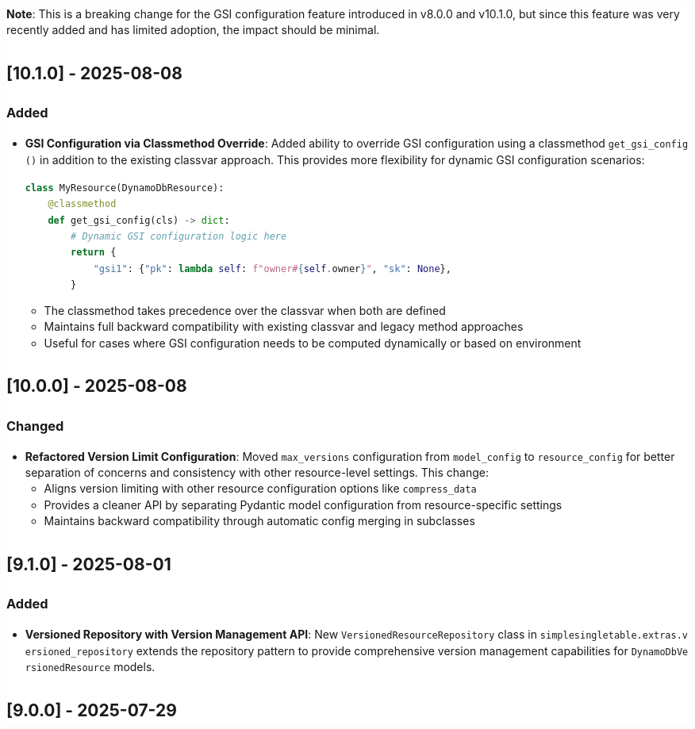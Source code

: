   **Note**: This is a breaking change for the GSI configuration feature introduced in v8.0.0 and v10.1.0, but since this
  feature
  was very recently added and has limited adoption, the impact should be minimal.

## [10.1.0] - 2025-08-08

### Added

* **GSI Configuration via Classmethod Override**: Added ability to override GSI configuration using a classmethod
  `get_gsi_config()` in addition to the existing classvar approach. This provides more flexibility for dynamic
  GSI configuration scenarios:
  ```python
  class MyResource(DynamoDbResource):
      @classmethod
      def get_gsi_config(cls) -> dict:
          # Dynamic GSI configuration logic here
          return {
              "gsi1": {"pk": lambda self: f"owner#{self.owner}", "sk": None},
          }
  ```
    - The classmethod takes precedence over the classvar when both are defined
    - Maintains full backward compatibility with existing classvar and legacy method approaches
    - Useful for cases where GSI configuration needs to be computed dynamically or based on environment

## [10.0.0] - 2025-08-08

### Changed

* **Refactored Version Limit Configuration**: Moved `max_versions` configuration from `model_config` to
  `resource_config`
  for better separation of concerns and consistency with other resource-level settings. This change:
    - Aligns version limiting with other resource configuration options like `compress_data`
    - Provides a cleaner API by separating Pydantic model configuration from resource-specific settings
    - Maintains backward compatibility through automatic config merging in subclasses

## [9.1.0] - 2025-08-01

### Added

* **Versioned Repository with Version Management API**: New `VersionedResourceRepository` class in
  `simplesingletable.extras.versioned_repository` extends the repository pattern to provide comprehensive version
  management capabilities for `DynamoDbVersionedResource` models.

## [9.0.0] - 2025-07-29
